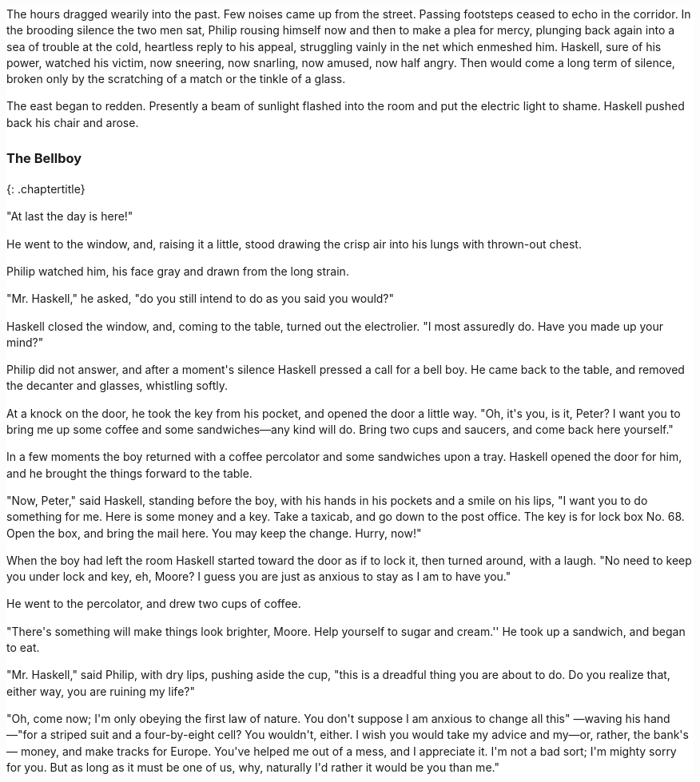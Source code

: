 The hours dragged wearily into the past. Few noises came up from the street. Passing footsteps ceased to echo in the corridor. In the brooding silence the two men sat, Philip rousing himself now and then to make a plea for mercy, plunging back again into a sea of trouble at the cold, heartless reply to his appeal, struggling vainly in the net which enmeshed him. Haskell, sure of his power, watched his victim, now sneering, now snarling, now amused, now half angry. Then would come a long term of silence, broken only by the scratching of a match or the tinkle of a glass.

The east began to redden. Presently a beam of sunlight flashed into the room and put the electric light to shame. Haskell pushed back his chair and arose.

### The Bellboy
{: .chaptertitle}

&quot;At last the day is here!&quot;

He went to the window, and, raising it a little, stood drawing the crisp air into his lungs with thrown-out chest.

Philip watched him, his face gray and drawn from the long strain.

&quot;Mr. Haskell,&quot; he asked, &quot;do you still intend to do as you said you would?&quot;

Haskell closed the window, and, coming to the table, turned out the electrolier. &quot;I most assuredly do. Have you made up your mind?&quot;

Philip did not answer, and after a moment&#39;s silence Haskell pressed a call for a bell boy. He came back to the table, and removed the decanter and glasses, whistling softly.

At a knock on the door, he took the key from his pocket, and opened the door a little way. &quot;Oh, it&#39;s you, is it, Peter? I want you to bring me up some coffee and some sandwiches—any kind will do. Bring two cups and saucers, and come back here yourself.&quot;

In a few moments the boy returned with a coffee percolator and some sandwiches upon a tray. Haskell opened the door for him, and he brought the things forward to the table.

&quot;Now, Peter,&quot; said Haskell, standing before the boy, with his hands in his pockets and a smile on his lips, &quot;I want you to do something for me. Here is some money and a key. Take a taxicab, and go down to the post office. The key is for lock box No. 68. Open the box, and bring the mail here. You may keep the change. Hurry, now!&quot;

When the boy had left the room Haskell started toward the door as if to lock it, then turned around, with a laugh. &quot;No need to keep you under lock and key, eh, Moore? I guess you are just as anxious to stay as I am to have you.&quot;

He went to the percolator, and drew two cups of coffee.

&quot;There&#39;s something will make things look brighter, Moore. Help yourself to sugar and cream.&#39;&#39; He took up a sandwich, and began to eat.

&quot;Mr. Haskell,&quot; said Philip, with dry lips, pushing aside the cup, &quot;this is a dreadful thing you are about to do. Do you realize that, either way, you are ruining my life?&quot;

&quot;Oh, come now; I&#39;m only obeying the first law of nature. You don&#39;t suppose I am anxious to change all this&quot; —waving his hand—&quot;for a striped suit and a four-by-eight cell? You wouldn&#39;t, either. I wish you would take my advice and my—or, rather, the bank&#39;s— money, and make tracks for Europe. You&#39;ve helped me out of a mess, and I appreciate it. I&#39;m not a bad sort; I&#39;m mighty sorry for you. But as long as it must be one of us, why, naturally I&#39;d rather it would be you than me.&quot;
